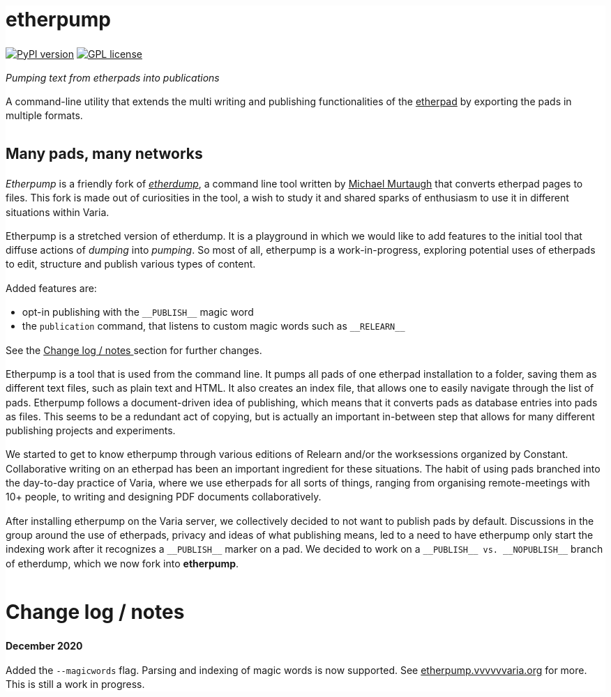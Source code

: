 # etherpump

[![PyPI version](https://badge.fury.io/py/etherpump.svg)](https://badge.fury.io/py/etherpump)
[![GPL license](https://img.shields.io/badge/license-GPL-brightgreen.svg)](https://git.vvvvvvaria.org/varia/etherpump/src/branch/master/LICENSE.txt)

_Pumping text from etherpads into publications_

A command-line utility that extends the multi writing and publishing functionalities of the [etherpad](http://etherpad.org/) by exporting the pads in multiple formats.

## Many pads, many networks

_Etherpump_ is a friendly fork of [_etherdump_](https://gitlab.constantvzw.org/aa/etherdump), a command line tool written by [Michael Murtaugh](http://automatist.org/) that converts etherpad pages to files. This fork is made out of curiosities in the tool, a wish to study it and shared sparks of enthusiasm to use it in different situations within Varia.

Etherpump is a stretched version of etherdump. It is a playground in which we would like to add features to the initial tool that diffuse actions of _dumping_ into _pumping_. So most of all, etherpump is a work-in-progress, exploring potential uses of etherpads to edit, structure and publish various types of content.

Added features are:

- opt-in publishing with the `__PUBLISH__` magic word
- the `publication` command, that listens to custom magic words such as `__RELEARN__`

See the [Change log / notes ](#change-log--notes) section for further changes.

Etherpump is a tool that is used from the command line. It pumps all pads of one etherpad installation to a folder, saving them as different text files, such as plain text and HTML. It also creates an index file, that allows one to easily navigate through the list of pads. Etherpump follows a document-driven idea of publishing, which means that it converts pads as database entries into pads as files. This seems to be a redundant act of copying, but is actually an important in-between step that allows for many different publishing projects and experiments.

We started to get to know etherpump through various editions of Relearn and/or the worksessions organized by Constant. Collaborative writing on an etherpad has been an important ingredient for these situations. The habit of using pads branched into the day-to-day practice of Varia, where we use etherpads for all sorts of things, ranging from organising remote-meetings with 10+ people, to writing and designing PDF documents collaboratively.

After installing etherpump on the Varia server, we collectively decided to not want to publish pads by default. Discussions in the group around the use of etherpads, privacy and ideas of what publishing means, led to a need to have etherpump only start the indexing work after it recognizes a `__PUBLISH__` marker on a pad. We decided to work on a `__PUBLISH__ vs. __NOPUBLISH__` branch of etherdump, which we now fork into **etherpump**.

# Change log / notes

**December 2020**

Added the `--magicwords` flag. Parsing and indexing of magic words is now
supported. See [etherpump.vvvvvvaria.org](https://etherpump.vvvvvvaria.org) for
more. This is still a work in progress.
